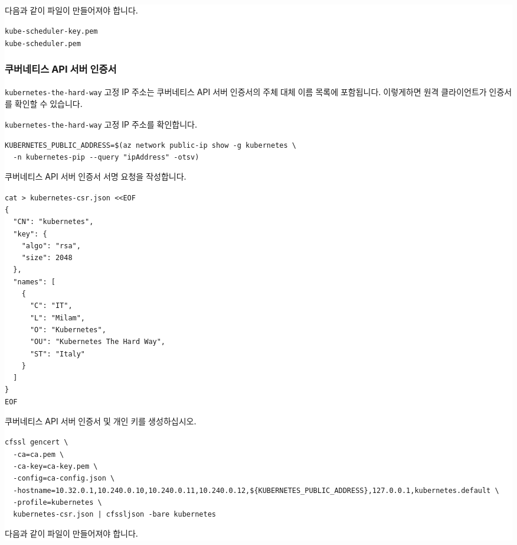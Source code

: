 다음과 같이 파일이 만들어져야 합니다.

```shell
kube-scheduler-key.pem
kube-scheduler.pem
```

### 쿠버네티스 API 서버 인증서

`kubernetes-the-hard-way` 고정 IP 주소는 쿠버네티스 API 서버 인증서의 주체 대체 이름 목록에 포함됩니다. 이렇게하면 원격 클라이언트가 인증서를 확인할 수 있습니다.

`kubernetes-the-hard-way` 고정 IP 주소를 확인합니다.

```shell
KUBERNETES_PUBLIC_ADDRESS=$(az network public-ip show -g kubernetes \
  -n kubernetes-pip --query "ipAddress" -otsv)
```

쿠버네티스 API 서버 인증서 서명 요청을 작성합니다.

```shell
cat > kubernetes-csr.json <<EOF
{
  "CN": "kubernetes",
  "key": {
    "algo": "rsa",
    "size": 2048
  },
  "names": [
    {
      "C": "IT",
      "L": "Milam",
      "O": "Kubernetes",
      "OU": "Kubernetes The Hard Way",
      "ST": "Italy"
    }
  ]
}
EOF
```

쿠버네티스 API 서버 인증서 및 개인 키를 생성하십시오.

```shell
cfssl gencert \
  -ca=ca.pem \
  -ca-key=ca-key.pem \
  -config=ca-config.json \
  -hostname=10.32.0.1,10.240.0.10,10.240.0.11,10.240.0.12,${KUBERNETES_PUBLIC_ADDRESS},127.0.0.1,kubernetes.default \
  -profile=kubernetes \
  kubernetes-csr.json | cfssljson -bare kubernetes
```

다음과 같이 파일이 만들어져야 합니다.
